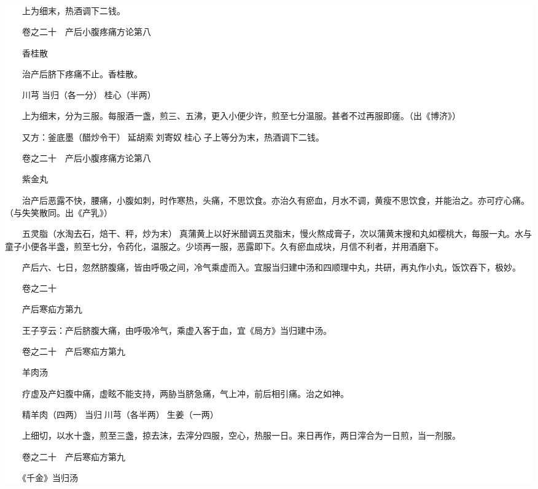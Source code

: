 　　上为细末，热酒调下二钱。

　　卷之二十　产后小腹疼痛方论第八

　　香桂散

　　治产后脐下疼痛不止。香桂散。

　　川芎 当归（各一分） 桂心（半两）

　　上为细末，分为三服。每服酒一盏，煎三、五沸，更入小便少许，煎至七分温服。甚者不过再服即瘥。（出《博济》）

　　又方：釜底墨（醋炒令干） 延胡索 刘寄奴 桂心 子上等分为末，热酒调下二钱。

　　卷之二十　产后小腹疼痛方论第八

　　紫金丸

　　治产后恶露不快，腰痛，小腹如刺，时作寒热，头痛，不思饮食。亦治久有瘀血，月水不调，黄瘦不思饮食，并能治之。亦可疗心痛。（与失笑散同。出《产乳》）

　　五灵脂（水淘去石，焙干、秤，炒为末） 真蒲黄上以好米醋调五灵脂末，慢火熬成膏子，次以蒲黄末搜和丸如樱桃大，每服一丸。水与童子小便各半盏，煎至七分，令药化，温服之。少顷再一服，恶露即下。久有瘀血成块，月信不利者，并用酒磨下。

　　产后六、七日，忽然脐腹痛，皆由呼吸之间，冷气乘虚而入。宜服当归建中汤和四顺理中丸，共研，再丸作小丸，饭饮吞下，极妙。

　　卷之二十

　　产后寒疝方第九

　　王子亨云：产后脐腹大痛，由呼吸冷气，乘虚入客于血，宜《局方》当归建中汤。

　　卷之二十　产后寒疝方第九

　　羊肉汤

　　疗虚及产妇腹中痛，虚眩不能支持，两胁当脐急痛，气上冲，前后相引痛。治之如神。

　　精羊肉（四两） 当归 川芎（各半两） 生姜（一两）

　　上细切，以水十盏，煎至三盏，掠去沫，去滓分四服，空心，热服一日。来日再作，两日滓合为一日煎，当一剂服。

　　卷之二十　产后寒疝方第九

　　《千金》当归汤

